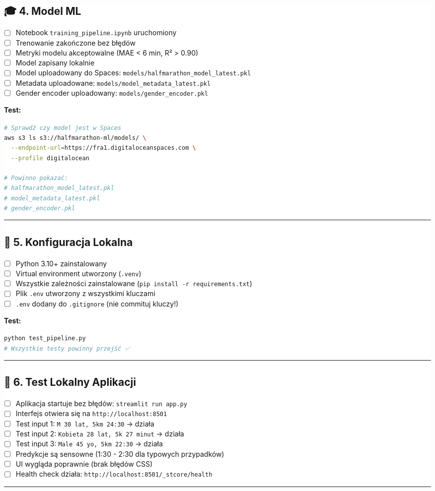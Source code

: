 
## 🎓 4. Model ML

- [ ] Notebook `training_pipeline.ipynb` uruchomiony
- [ ] Trenowanie zakończone bez błędów
- [ ] Metryki modelu akceptowalne (MAE < 6 min, R² > 0.90)
- [ ] Model zapisany lokalnie
- [ ] Model uploadowany do Spaces: `models/halfmarathon_model_latest.pkl`
- [ ] Metadata uploadowane: `models/model_metadata_latest.pkl`
- [ ] Gender encoder uploadowany: `models/gender_encoder.pkl`

**Test:**
```bash
# Sprawdź czy model jest w Spaces
aws s3 ls s3://halfmarathon-ml/models/ \
  --endpoint-url=https://fra1.digitaloceanspaces.com \
  --profile digitalocean

# Powinno pokazać:
# halfmarathon_model_latest.pkl
# model_metadata_latest.pkl
# gender_encoder.pkl
```

---

## 🔧 5. Konfiguracja Lokalna

- [ ] Python 3.10+ zainstalowany
- [ ] Virtual environment utworzony (`.venv`)
- [ ] Wszystkie zależności zainstalowane (`pip install -r requirements.txt`)
- [ ] Plik `.env` utworzony z wszystkimi kluczami
- [ ] `.env` dodany do `.gitignore` (nie commituj kluczy!)

**Test:**
```bash
python test_pipeline.py
# Wszystkie testy powinny przejść ✅
```

---

## 🧪 6. Test Lokalny Aplikacji

- [ ] Aplikacja startuje bez błędów: `streamlit run app.py`
- [ ] Interfejs otwiera się na `http://localhost:8501`
- [ ] Test input 1: `M 30 lat, 5km 24:30` → działa
- [ ] Test input 2: `Kobieta 28 lat, 5k 27 minut` → działa
- [ ] Test input 3: `Male 45 yo, 5km 22:30` → działa
- [ ] Predykcje są sensowne (1:30 - 2:30 dla typowych przypadków)
- [ ] UI wygląda poprawnie (brak błędów CSS)
- [ ] Health check działa: `http://localhost:8501/_stcore/health`

---